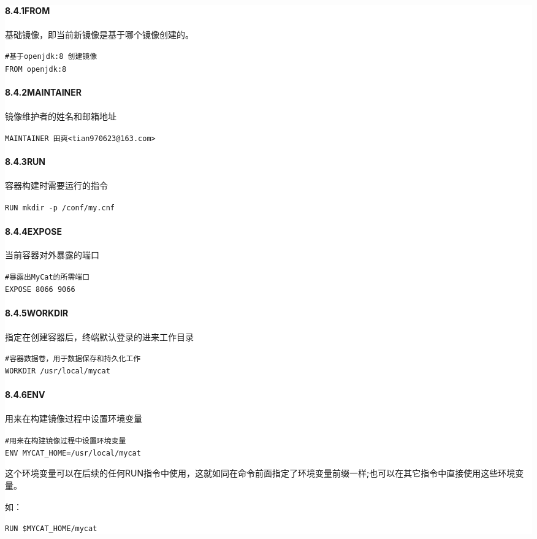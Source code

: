 

#### 8.4.1FROM

基础镜像，即当前新镜像是基于哪个镜像创建的。

```shell
#基于openjdk:8 创建镜像
FROM openjdk:8
```

#### 8.4.2MAINTAINER

镜像维护者的姓名和邮箱地址

```shell
MAINTAINER 田爽<tian970623@163.com>
```

#### 8.4.3RUN

容器构建时需要运行的指令

```shell
RUN mkdir -p /conf/my.cnf
```

#### 8.4.4EXPOSE

当前容器对外暴露的端口

```shell
#暴露出MyCat的所需端口
EXPOSE 8066 9066
```

#### 8.4.5WORKDIR

指定在创建容器后，终端默认登录的进来工作目录

```shell
#容器数据卷，用于数据保存和持久化工作
WORKDIR /usr/local/mycat
```

#### 8.4.6ENV

用来在构建镜像过程中设置环境变量

```shell
#用来在构建镜像过程中设置环境变量
ENV MYCAT_HOME=/usr/local/mycat
```

这个环境变量可以在后续的任何RUN指令中使用，这就如同在命令前面指定了环境变量前缀一样;也可以在其它指令中直接使用这些环境变量。

如：

```shell
RUN $MYCAT_HOME/mycat
```
